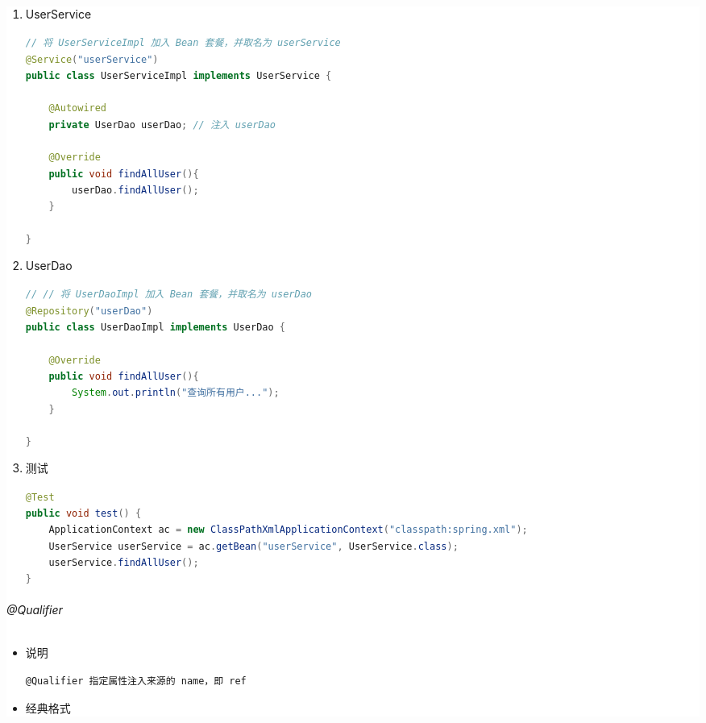   

1. UserService

   ~~~java
   // 将 UserServiceImpl 加入 Bean 套餐，并取名为 userService
   @Service("userService")
   public class UserServiceImpl implements UserService {
   
       @Autowired
       private UserDao userDao;	// 注入 userDao
   
       @Override
       public void findAllUser(){
           userDao.findAllUser();
       }
   
   }
   ~~~

2. UserDao

   ~~~java
   // // 将 UserDaoImpl 加入 Bean 套餐，并取名为 userDao
   @Repository("userDao")
   public class UserDaoImpl implements UserDao {
   
       @Override
       public void findAllUser(){
           System.out.println("查询所有用户...");
       }
   
   }
   ~~~

3. 测试

   ~~~java
   @Test
   public void test() {
       ApplicationContext ac = new ClassPathXmlApplicationContext("classpath:spring.xml");
       UserService userService = ac.getBean("userService", UserService.class);
       userService.findAllUser();
   }
   ~~~





###### @Qualifier

- 说明

  ~~~txt
  @Qualifier 指定属性注入来源的 name，即 ref
  ~~~

- 经典格式
